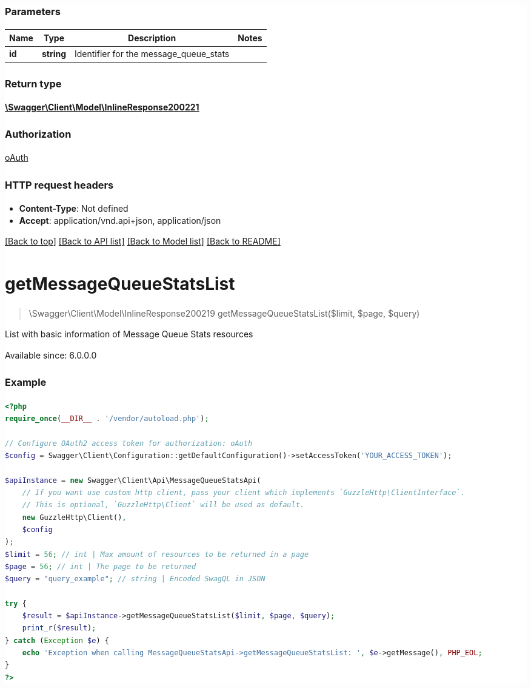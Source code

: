 ### Parameters

Name | Type | Description  | Notes
------------- | ------------- | ------------- | -------------
 **id** | **string**| Identifier for the message_queue_stats |

### Return type

[**\Swagger\Client\Model\InlineResponse200221**](../Model/InlineResponse200221.md)

### Authorization

[oAuth](../../README.md#oAuth)

### HTTP request headers

 - **Content-Type**: Not defined
 - **Accept**: application/vnd.api+json, application/json

[[Back to top]](#) [[Back to API list]](../../README.md#documentation-for-api-endpoints) [[Back to Model list]](../../README.md#documentation-for-models) [[Back to README]](../../README.md)

# **getMessageQueueStatsList**
> \Swagger\Client\Model\InlineResponse200219 getMessageQueueStatsList($limit, $page, $query)

List with basic information of Message Queue Stats resources

Available since: 6.0.0.0

### Example
```php
<?php
require_once(__DIR__ . '/vendor/autoload.php');

// Configure OAuth2 access token for authorization: oAuth
$config = Swagger\Client\Configuration::getDefaultConfiguration()->setAccessToken('YOUR_ACCESS_TOKEN');

$apiInstance = new Swagger\Client\Api\MessageQueueStatsApi(
    // If you want use custom http client, pass your client which implements `GuzzleHttp\ClientInterface`.
    // This is optional, `GuzzleHttp\Client` will be used as default.
    new GuzzleHttp\Client(),
    $config
);
$limit = 56; // int | Max amount of resources to be returned in a page
$page = 56; // int | The page to be returned
$query = "query_example"; // string | Encoded SwagQL in JSON

try {
    $result = $apiInstance->getMessageQueueStatsList($limit, $page, $query);
    print_r($result);
} catch (Exception $e) {
    echo 'Exception when calling MessageQueueStatsApi->getMessageQueueStatsList: ', $e->getMessage(), PHP_EOL;
}
?>
```
